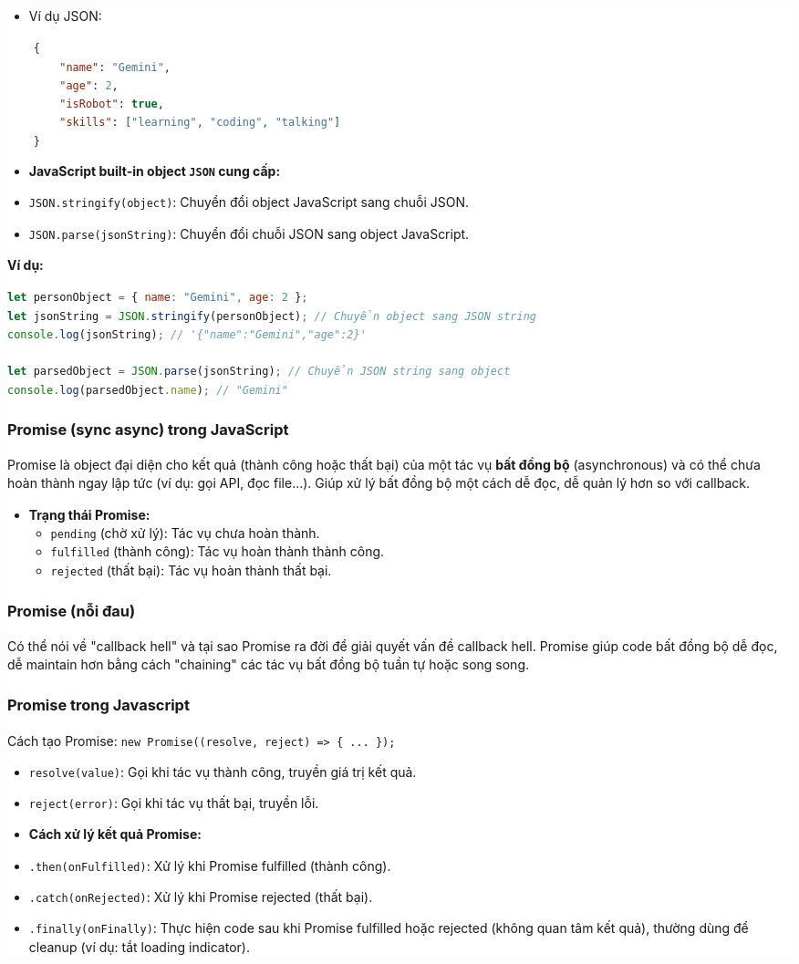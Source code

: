 * Ví dụ JSON:

```json
    {
        "name": "Gemini",
        "age": 2,
        "isRobot": true,
        "skills": ["learning", "coding", "talking"]
    }
```

* **JavaScript built-in object `JSON` cung cấp:**

* `JSON.stringify(object)`: Chuyển đổi object JavaScript sang chuỗi JSON.
* `JSON.parse(jsonString)`: Chuyển đổi chuỗi JSON sang object JavaScript.

**Ví dụ:**

```javascript
let personObject = { name: "Gemini", age: 2 };
let jsonString = JSON.stringify(personObject); // Chuyển object sang JSON string
console.log(jsonString); // '{"name":"Gemini","age":2}'

let parsedObject = JSON.parse(jsonString); // Chuyển JSON string sang object
console.log(parsedObject.name); // "Gemini"
```

### Promise (sync async) trong JavaScript

Promise là object đại diện cho kết quả (thành công hoặc thất bại) của một tác vụ **bất đồng bộ** (asynchronous) và có thể chưa hoàn thành ngay lập tức (ví dụ: gọi API, đọc file...). Giúp xử lý bất đồng bộ một cách dễ đọc, dễ quản lý hơn so với callback.
* **Trạng thái Promise:**
    * `pending` (chờ xử lý): Tác vụ chưa hoàn thành.
    * `fulfilled` (thành công): Tác vụ hoàn thành thành công.
    * `rejected` (thất bại): Tác vụ hoàn thành thất bại.

### Promise (nỗi đau)

Có thể nói về "callback hell" và tại sao Promise ra đời để giải quyết vấn đề callback hell. Promise giúp code bất đồng bộ dễ đọc, dễ maintain hơn bằng cách "chaining" các tác vụ bất đồng bộ tuần tự hoặc song song.

### Promise trong Javascript

Cách tạo Promise: `new Promise((resolve, reject) => { ... });`

* `resolve(value)`: Gọi khi tác vụ thành công, truyền giá trị kết quả.
* `reject(error)`: Gọi khi tác vụ thất bại, truyền lỗi.

* **Cách xử lý kết quả Promise:**

* `.then(onFulfilled)`: Xử lý khi Promise fulfilled (thành công).
* `.catch(onRejected)`: Xử lý khi Promise rejected (thất bại).
* `.finally(onFinally)`: Thực hiện code sau khi Promise fulfilled hoặc rejected (không quan tâm kết quả), thường dùng để cleanup (ví dụ: tắt loading indicator).
